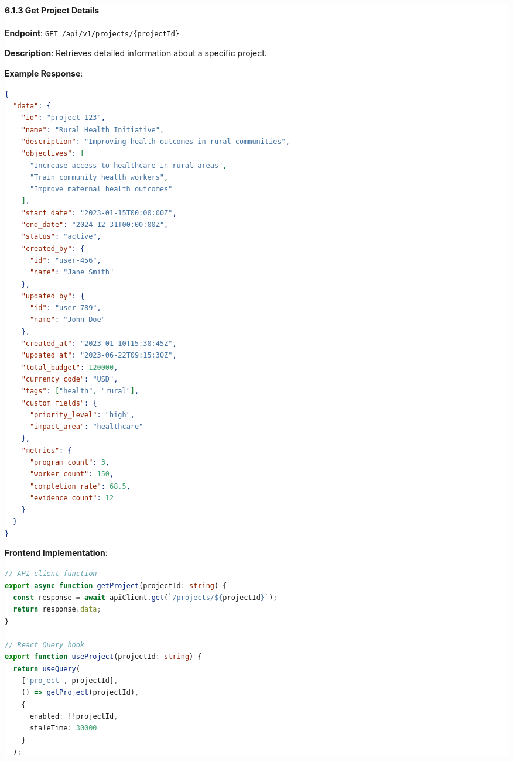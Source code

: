 #### 6.1.3 Get Project Details

**Endpoint**: `GET /api/v1/projects/{projectId}`

**Description**: Retrieves detailed information about a specific project.

**Example Response**:
```json
{
  "data": {
    "id": "project-123",
    "name": "Rural Health Initiative",
    "description": "Improving health outcomes in rural communities",
    "objectives": [
      "Increase access to healthcare in rural areas",
      "Train community health workers",
      "Improve maternal health outcomes"
    ],
    "start_date": "2023-01-15T00:00:00Z",
    "end_date": "2024-12-31T00:00:00Z",
    "status": "active",
    "created_by": {
      "id": "user-456",
      "name": "Jane Smith"
    },
    "updated_by": {
      "id": "user-789",
      "name": "John Doe"
    },
    "created_at": "2023-01-10T15:30:45Z",
    "updated_at": "2023-06-22T09:15:30Z",
    "total_budget": 120000,
    "currency_code": "USD",
    "tags": ["health", "rural"],
    "custom_fields": {
      "priority_level": "high",
      "impact_area": "healthcare"
    },
    "metrics": {
      "program_count": 3,
      "worker_count": 150,
      "completion_rate": 68.5,
      "evidence_count": 12
    }
  }
}
```

**Frontend Implementation**:
```typescript
// API client function
export async function getProject(projectId: string) {
  const response = await apiClient.get(`/projects/${projectId}`);
  return response.data;
}

// React Query hook
export function useProject(projectId: string) {
  return useQuery(
    ['project', projectId],
    () => getProject(projectId),
    {
      enabled: !!projectId,
      staleTime: 30000
    }
  );
```